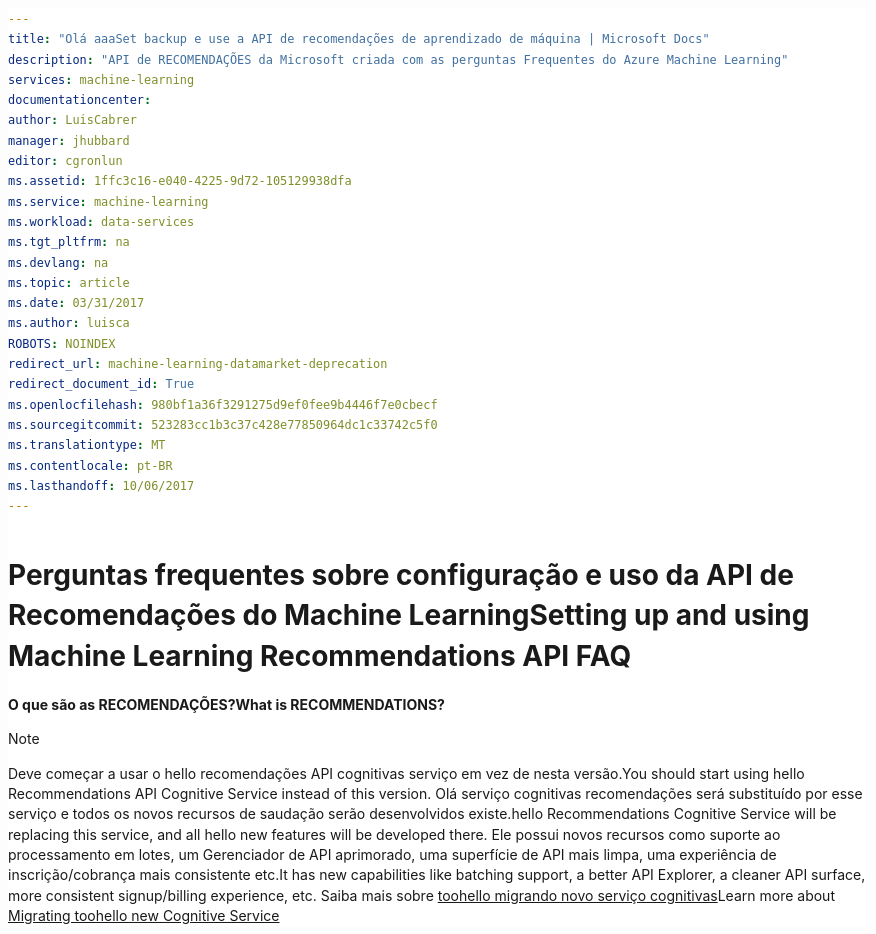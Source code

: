 ```yaml
---
title: "Olá aaaSet backup e use a API de recomendações de aprendizado de máquina | Microsoft Docs"
description: "API de RECOMENDAÇÕES da Microsoft criada com as perguntas Frequentes do Azure Machine Learning"
services: machine-learning
documentationcenter: 
author: LuisCabrer
manager: jhubbard
editor: cgronlun
ms.assetid: 1ffc3c16-e040-4225-9d72-105129938dfa
ms.service: machine-learning
ms.workload: data-services
ms.tgt_pltfrm: na
ms.devlang: na
ms.topic: article
ms.date: 03/31/2017
ms.author: luisca
ROBOTS: NOINDEX
redirect_url: machine-learning-datamarket-deprecation
redirect_document_id: True
ms.openlocfilehash: 980bf1a36f3291275d9ef0fee9b4446f7e0cbecf
ms.sourcegitcommit: 523283cc1b3c37c428e77850964dc1c33742c5f0
ms.translationtype: MT
ms.contentlocale: pt-BR
ms.lasthandoff: 10/06/2017
---
```

# <a name="setting-up-and-using-machine-learning-recommendations-api-faq"></a><span data-ttu-id="6fb67-103">Perguntas frequentes sobre configuração e uso da API de Recomendações do Machine Learning</span><span class="sxs-lookup"><span data-stu-id="6fb67-103">Setting up and using Machine Learning Recommendations API FAQ</span></span>
<span data-ttu-id="6fb67-104">**O que são as RECOMENDAÇÕES?**</span><span class="sxs-lookup"><span data-stu-id="6fb67-104">**What is RECOMMENDATIONS?**</span></span>

> [!NOTE]
> <span data-ttu-id="6fb67-105">Deve começar a usar o hello recomendações API cognitivas serviço em vez de nesta versão.</span><span class="sxs-lookup"><span data-stu-id="6fb67-105">You should start using hello Recommendations API Cognitive Service instead of this version.</span></span> <span data-ttu-id="6fb67-106">Olá serviço cognitivas recomendações será substituído por esse serviço e todos os novos recursos de saudação serão desenvolvidos existe.</span><span class="sxs-lookup"><span data-stu-id="6fb67-106">hello Recommendations Cognitive Service will be replacing this service, and all hello new features will be developed there.</span></span> <span data-ttu-id="6fb67-107">Ele possui novos recursos como suporte ao processamento em lotes, um Gerenciador de API aprimorado, uma superfície de API mais limpa, uma experiência de inscrição/cobrança mais consistente etc.</span><span class="sxs-lookup"><span data-stu-id="6fb67-107">It has new capabilities like batching support, a better API Explorer, a cleaner API surface, more consistent signup/billing experience, etc.</span></span>
> <span data-ttu-id="6fb67-108">Saiba mais sobre [toohello migrando novo serviço cognitivas](http://aka.ms/recomigrate)</span><span class="sxs-lookup"><span data-stu-id="6fb67-108">Learn more about [Migrating toohello new Cognitive Service](http://aka.ms/recomigrate)</span></span>
> 
> 
